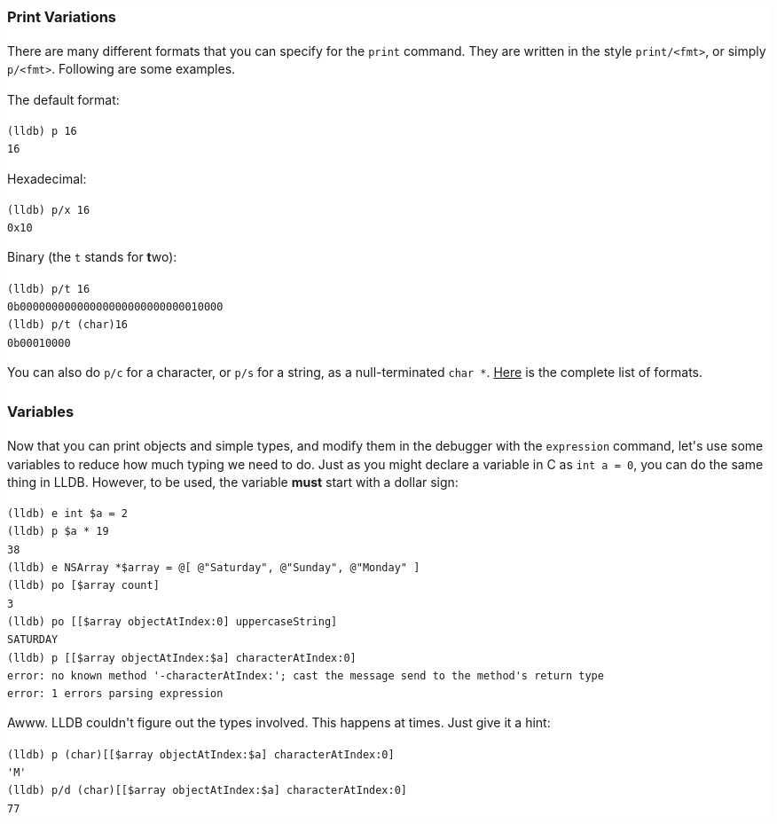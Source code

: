 ### Print Variations

There are many different formats that you can specify for the `print` command. They are written in the style `print/<fmt>`, or simply `p/<fmt>`. Following are some examples.

The default format:

```
(lldb) p 16
16
```

Hexadecimal:

```
(lldb) p/x 16
0x10
```

Binary (the `t` stands for **t**wo):

```
(lldb) p/t 16
0b00000000000000000000000000010000
(lldb) p/t (char)16
0b00010000
```

You can also do `p/c` for a character, or `p/s` for a string, as a null-terminated `char *`. [Here](https://sourceware.org/gdb/onlinedocs/gdb/Output-Formats.html) is the complete list of formats.

### Variables

Now that you can print objects and simple types, and modify them in the debugger with the `expression` command, let's use some variables to reduce how much typing we need to do. Just as you might declare a variable in C as `int a = 0`, you can do the same thing in LLDB. However, to be used, the variable **must** start with a dollar sign:

```
(lldb) e int $a = 2
(lldb) p $a * 19
38
(lldb) e NSArray *$array = @[ @"Saturday", @"Sunday", @"Monday" ]
(lldb) po [$array count]
3
(lldb) po [[$array objectAtIndex:0] uppercaseString]
SATURDAY
(lldb) p [[$array objectAtIndex:$a] characterAtIndex:0]
error: no known method '-characterAtIndex:'; cast the message send to the method's return type
error: 1 errors parsing expression
```

Awww. LLDB couldn't figure out the types involved. This happens at times. Just give it a hint:

```
(lldb) p (char)[[$array objectAtIndex:$a] characterAtIndex:0]
'M'
(lldb) p/d (char)[[$array objectAtIndex:$a] characterAtIndex:0]
77
```
